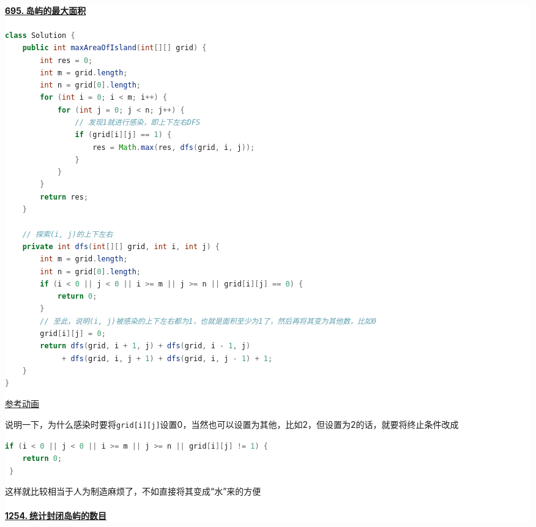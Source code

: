 
#### [695. 岛屿的最大面积](https://leetcode.cn/problems/max-area-of-island/)

```java
class Solution {
    public int maxAreaOfIsland(int[][] grid) {
        int res = 0;
        int m = grid.length;
        int n = grid[0].length;
        for (int i = 0; i < m; i++) {
            for (int j = 0; j < n; j++) {
                // 发现1就进行感染，即上下左右DFS
                if (grid[i][j] == 1) {
                    res = Math.max(res, dfs(grid, i, j));
                }
            }
        }
        return res;
    }

    // 探索(i, j)的上下左右
    private int dfs(int[][] grid, int i, int j) {
        int m = grid.length;
        int n = grid[0].length;
        if (i < 0 || j < 0 || i >= m || j >= n || grid[i][j] == 0) {
            return 0;
        }
        // 至此，说明(i, j)被感染的上下左右都为1，也就是面积至少为1了，然后再将其变为其他数，比如0
        grid[i][j] = 0;
        return dfs(grid, i + 1, j) + dfs(grid, i - 1, j)
             + dfs(grid, i, j + 1) + dfs(grid, i, j - 1) + 1;
    }
}
```

[参考动画](https://leetcode.cn/problems/max-area-of-island/solution/dao-yu-de-zui-da-mian-ji-jian-dan-de-di-gui-tu-jie/)

说明一下，为什么感染时要将`grid[i][j]`设置0，当然也可以设置为其他，比如2，但设置为2的话，就要将终止条件改成

```java
if (i < 0 || j < 0 || i >= m || j >= n || grid[i][j] != 1) {
	return 0;
 }
```

这样就比较相当于人为制造麻烦了，不如直接将其变成“水”来的方便





#### [1254. 统计封闭岛屿的数目](https://leetcode.cn/problems/number-of-closed-islands/)
